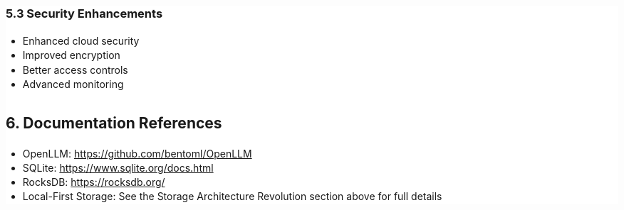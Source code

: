 ### 5.3 Security Enhancements
- Enhanced cloud security
- Improved encryption
- Better access controls
- Advanced monitoring

## 6. Documentation References

- OpenLLM: https://github.com/bentoml/OpenLLM
- SQLite: https://www.sqlite.org/docs.html
- RocksDB: https://rocksdb.org/
- Local-First Storage: See the Storage Architecture Revolution section above for full details

